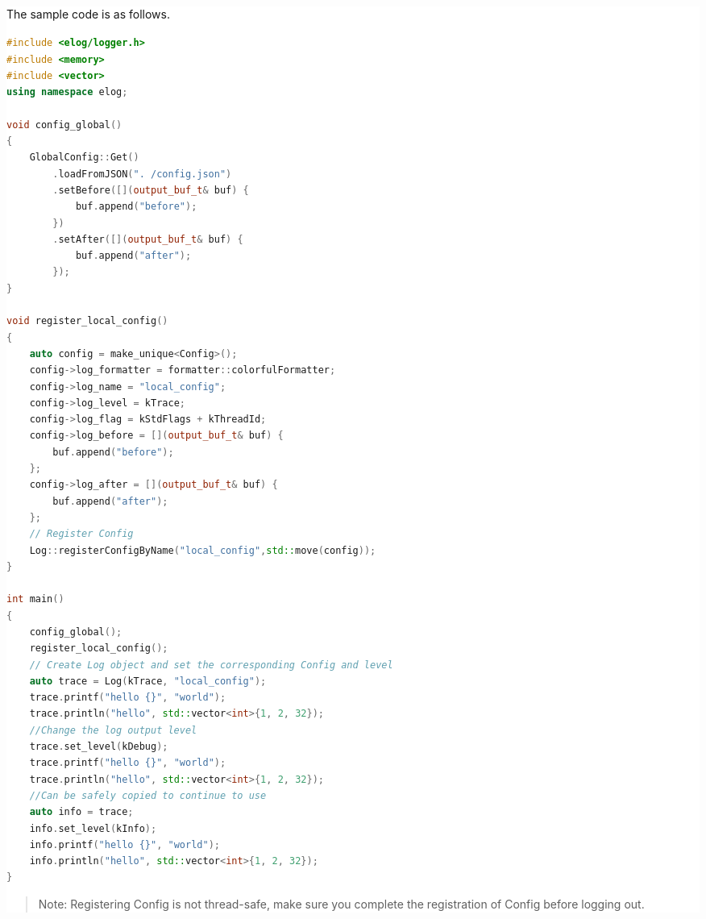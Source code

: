 The sample code is as follows.

```cpp
#include <elog/logger.h>
#include <memory>
#include <vector>
using namespace elog;

void config_global()
{
	GlobalConfig::Get()
		.loadFromJSON(". /config.json")
		.setBefore([](output_buf_t& buf) {
			buf.append("before");
		})
		.setAfter([](output_buf_t& buf) {
			buf.append("after");
		});
}

void register_local_config()
{
	auto config = make_unique<Config>();
	config->log_formatter = formatter::colorfulFormatter;
	config->log_name = "local_config";
	config->log_level = kTrace;
	config->log_flag = kStdFlags + kThreadId;
	config->log_before = [](output_buf_t& buf) {
		buf.append("before");
	};
	config->log_after = [](output_buf_t& buf) {
		buf.append("after");
	};
	// Register Config
	Log::registerConfigByName("local_config",std::move(config));
}

int main()
{
	config_global();
    register_local_config();
	// Create Log object and set the corresponding Config and level
	auto trace = Log(kTrace, "local_config");
	trace.printf("hello {}", "world");
	trace.println("hello", std::vector<int>{1, 2, 32});
	//Change the log output level
	trace.set_level(kDebug);
	trace.printf("hello {}", "world");
	trace.println("hello", std::vector<int>{1, 2, 32});
	//Can be safely copied to continue to use
	auto info = trace;
	info.set_level(kInfo);
	info.printf("hello {}", "world");
	info.println("hello", std::vector<int>{1, 2, 32});
}
```
> Note: Registering Config is not thread-safe, make sure you complete the registration of Config before logging out.

